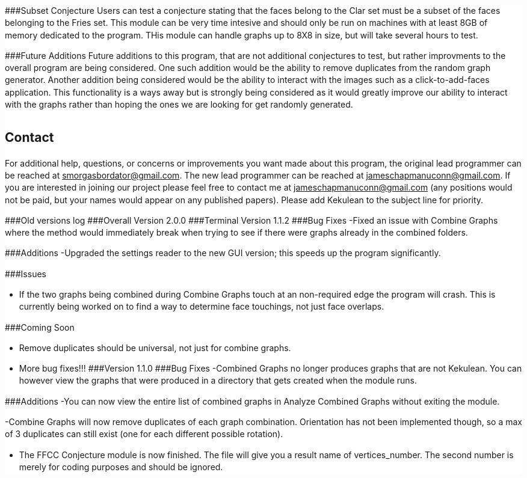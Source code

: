 ###Subset Conjecture
Users can test a conjecture stating that the faces belong to the Clar set must be a subset of the faces belonging to the Fries set. This module can be very time intesive and should only be run on machines with at least 8GB of memory dedicated to the program. THis module can handle graphs up to 8X8 in size, but will take several hours to test.

###Future Additions
Future additions to this program, that are not additional conjectures to test, but rather improvments to the overall program are being considered. One such addition would be the ability to remove duplicates from the random graph generator. Another addition being considered would be the ability to interact with the images such as a click-to-add-faces application. This functionality is a ways away but is strongly being considered as it would greatly improve our ability to interact with the graphs rather than hoping the ones we are looking for get randomly generated.

Contact
-------
For additional help, questions, or concerns or improvements you want made about this program, the original lead programmer can be reached at smorgasbordator@gmail.com. The new lead programmer can be reached at jameschapmanuconn@gmail.com. If you are interested in joining our project please feel free to contact me at jameschapmanuconn@gmail.com (any positions would not be paid, but your names would appear on any published papers). Please add Kekulean to the subject line for priority.

###Old versions log
###Overall Version 2.0.0
###Terminal Version 1.1.2
###Bug Fixes
-Fixed an issue with Combine Graphs where the method would immediately break when trying to see if there were graphs already in the combined folders.

###Additions
-Upgraded the settings reader to the new GUI version; this speeds up the program significantly.

###Issues
- If the two graphs being combined during Combine Graphs touch at an non-required edge the program will crash. This is currently being worked on to find a way to determine face touchings, not just face overlaps.

###Coming Soon
- Remove duplicates should be universal, not just for combine graphs.

- More bug fixes!!!
###Version 1.1.0
###Bug Fixes
-Combined Graphs no longer produces graphs that are not Kekulean. You can however view the graphs that were produced in a directory that gets created when the module runs.

###Additions
-You can now view the entire list of combined graphs in Analyze Combined Graphs without exiting the module.

-Combine Graphs will now remove duplicates of each graph combination. Orientation has not been implemented though, so a max of 3 duplicates can still exist (one for each different possible rotation). 

- The FFCC Conjecture module is now finished. The file will give you a result name of vertices_number. The second number is merely for coding purposes and should be ignored.

